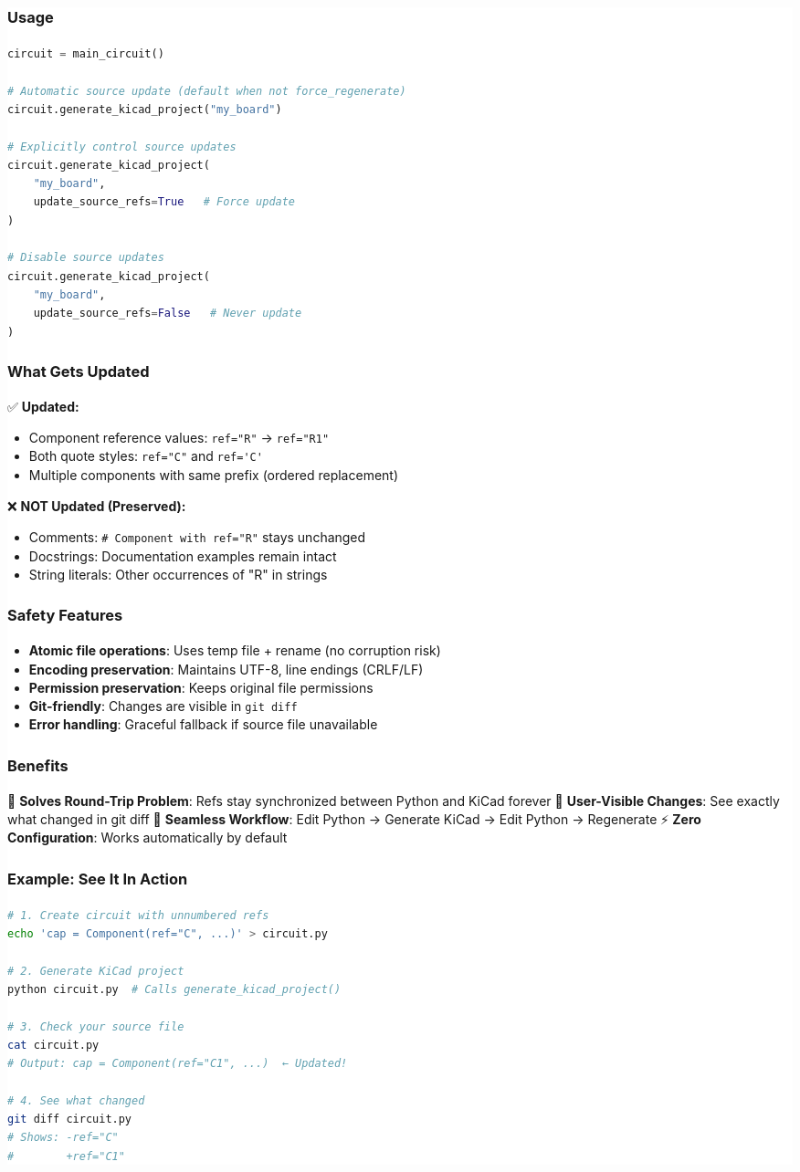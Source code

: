 ### Usage

```python
circuit = main_circuit()

# Automatic source update (default when not force_regenerate)
circuit.generate_kicad_project("my_board")

# Explicitly control source updates
circuit.generate_kicad_project(
    "my_board",
    update_source_refs=True   # Force update
)

# Disable source updates
circuit.generate_kicad_project(
    "my_board",
    update_source_refs=False   # Never update
)
```

### What Gets Updated

✅ **Updated:**
- Component reference values: `ref="R"` → `ref="R1"`
- Both quote styles: `ref="C"` and `ref='C'`
- Multiple components with same prefix (ordered replacement)

❌ **NOT Updated (Preserved):**
- Comments: `# Component with ref="R"` stays unchanged
- Docstrings: Documentation examples remain intact
- String literals: Other occurrences of "R" in strings

### Safety Features

- **Atomic file operations**: Uses temp file + rename (no corruption risk)
- **Encoding preservation**: Maintains UTF-8, line endings (CRLF/LF)
- **Permission preservation**: Keeps original file permissions
- **Git-friendly**: Changes are visible in `git diff`
- **Error handling**: Graceful fallback if source file unavailable

### Benefits

🎯 **Solves Round-Trip Problem**: Refs stay synchronized between Python and KiCad forever
📝 **User-Visible Changes**: See exactly what changed in git diff
🔄 **Seamless Workflow**: Edit Python → Generate KiCad → Edit Python → Regenerate
⚡ **Zero Configuration**: Works automatically by default

### Example: See It In Action

```bash
# 1. Create circuit with unnumbered refs
echo 'cap = Component(ref="C", ...)' > circuit.py

# 2. Generate KiCad project
python circuit.py  # Calls generate_kicad_project()

# 3. Check your source file
cat circuit.py
# Output: cap = Component(ref="C1", ...)  ← Updated!

# 4. See what changed
git diff circuit.py
# Shows: -ref="C"
#        +ref="C1"
```
